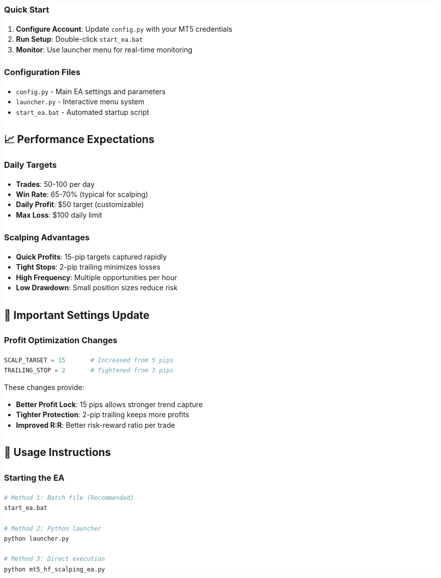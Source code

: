 ### **Quick Start**
1. **Configure Account**: Update `config.py` with your MT5 credentials
2. **Run Setup**: Double-click `start_ea.bat` 
3. **Monitor**: Use launcher menu for real-time monitoring

### **Configuration Files**
- `config.py` - Main EA settings and parameters
- `launcher.py` - Interactive menu system
- `start_ea.bat` - Automated startup script

## 📈 **Performance Expectations**

### **Daily Targets**
- **Trades**: 50-100 per day
- **Win Rate**: 65-70% (typical for scalping)
- **Daily Profit**: $50 target (customizable)
- **Max Loss**: $100 daily limit

### **Scalping Advantages**
- **Quick Profits**: 15-pip targets captured rapidly
- **Tight Stops**: 2-pip trailing minimizes losses
- **High Frequency**: Multiple opportunities per hour
- **Low Drawdown**: Small position sizes reduce risk

## 🚨 **Important Settings Update**

### **Profit Optimization Changes**
```python
SCALP_TARGET = 15       # Increased from 5 pips
TRAILING_STOP = 2       # Tightened from 3 pips
```

These changes provide:
- **Better Profit Lock**: 15 pips allows stronger trend capture
- **Tighter Protection**: 2-pip trailing keeps more profits
- **Improved R:R**: Better risk-reward ratio per trade

## 🔧 **Usage Instructions**

### **Starting the EA**
```bash
# Method 1: Batch file (Recommended)
start_ea.bat

# Method 2: Python launcher
python launcher.py

# Method 3: Direct execution
python mt5_hf_scalping_ea.py
```
